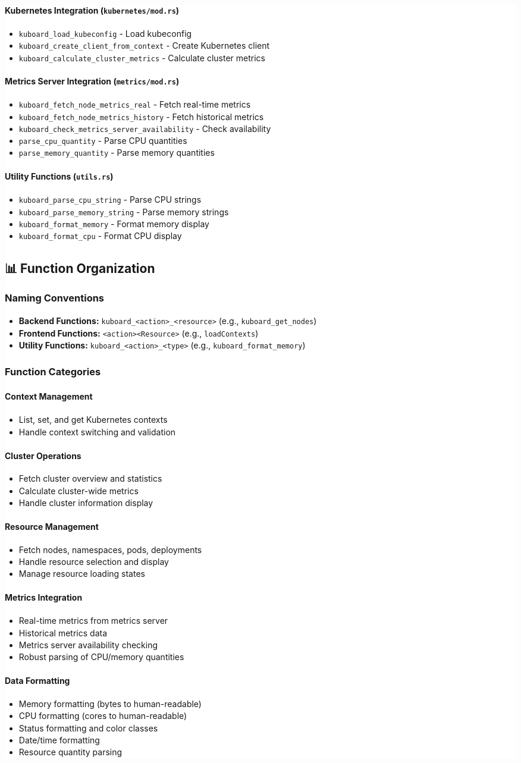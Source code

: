 #### **Kubernetes Integration** (`kubernetes/mod.rs`)
- `kuboard_load_kubeconfig` - Load kubeconfig
- `kuboard_create_client_from_context` - Create Kubernetes client
- `kuboard_calculate_cluster_metrics` - Calculate cluster metrics

#### **Metrics Server Integration** (`metrics/mod.rs`)
- `kuboard_fetch_node_metrics_real` - Fetch real-time metrics
- `kuboard_fetch_node_metrics_history` - Fetch historical metrics
- `kuboard_check_metrics_server_availability` - Check availability
- `parse_cpu_quantity` - Parse CPU quantities
- `parse_memory_quantity` - Parse memory quantities

#### **Utility Functions** (`utils.rs`)
- `kuboard_parse_cpu_string` - Parse CPU strings
- `kuboard_parse_memory_string` - Parse memory strings
- `kuboard_format_memory` - Format memory display
- `kuboard_format_cpu` - Format CPU display

## 📊 **Function Organization**

### **Naming Conventions**
- **Backend Functions:** `kuboard_<action>_<resource>` (e.g., `kuboard_get_nodes`)
- **Frontend Functions:** `<action><Resource>` (e.g., `loadContexts`)
- **Utility Functions:** `kuboard_<action>_<type>` (e.g., `kuboard_format_memory`)

### **Function Categories**

#### **Context Management**
- List, set, and get Kubernetes contexts
- Handle context switching and validation

#### **Cluster Operations**
- Fetch cluster overview and statistics
- Calculate cluster-wide metrics
- Handle cluster information display

#### **Resource Management**
- Fetch nodes, namespaces, pods, deployments
- Handle resource selection and display
- Manage resource loading states

#### **Metrics Integration**
- Real-time metrics from metrics server
- Historical metrics data
- Metrics server availability checking
- Robust parsing of CPU/memory quantities

#### **Data Formatting**
- Memory formatting (bytes to human-readable)
- CPU formatting (cores to human-readable)
- Status formatting and color classes
- Date/time formatting
- Resource quantity parsing
